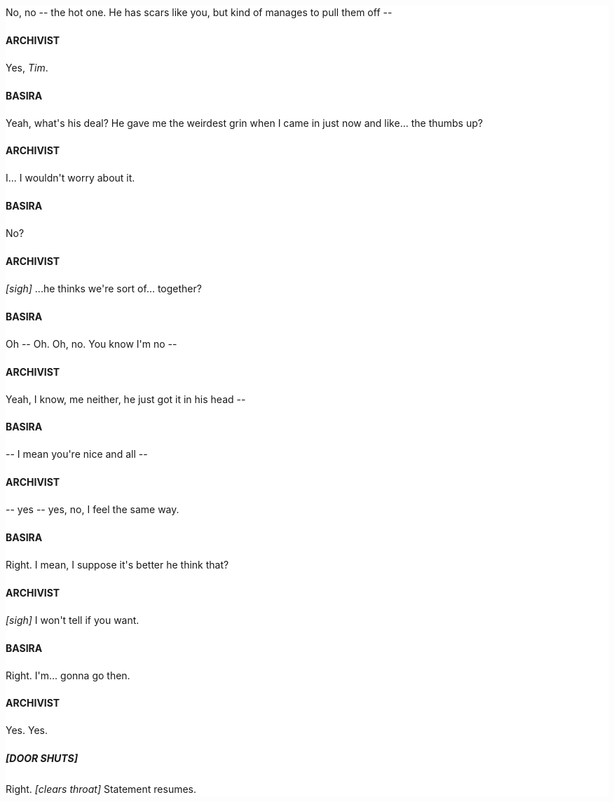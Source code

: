No, no -- the hot one. He has scars like you, but kind of manages to pull them off --

#### ARCHIVIST

Yes, *Tim*.

#### BASIRA

Yeah, what's his deal? He gave me the weirdest grin when I came in just now and like... the thumbs up?

#### ARCHIVIST

I... I wouldn't worry about it.

#### BASIRA

No?

#### ARCHIVIST

_[sigh]_ ...he thinks we're sort of... together?

#### BASIRA

Oh -- Oh. Oh, no. You know I'm no -- 

#### ARCHIVIST

Yeah, I know, me neither, he just got it in his head --

#### BASIRA

-- I mean you're nice and all --

#### ARCHIVIST

-- yes -- yes, no, I feel the same way.

#### BASIRA

Right. I mean, I suppose it's better he think that?

#### ARCHIVIST

_[sigh]_ I won't tell if you want.

#### BASIRA

Right. I'm... gonna go then.

#### ARCHIVIST

Yes. Yes.

##### [DOOR SHUTS]

Right. _[clears throat]_ Statement resumes.
